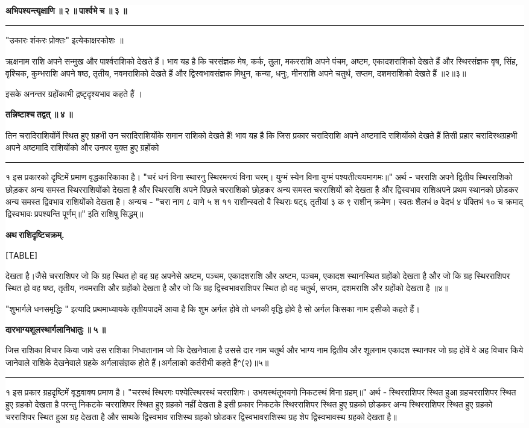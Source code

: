 **अभिपश्यन्त्यृक्षाणि ॥ २ ॥ पार्श्वभे च ॥ ३ ॥**


----------------------------------

"उकारः शंकरः प्रोक्तः" इत्येकाक्षरकोशः ॥



ऋक्षनाम राशि अपने सन्मुख और पार्श्वराशिको देखते हैं। भाव यह है कि चरसंज्ञक मेष, कर्क, तुला, मकरराशि अपने पंचम, अष्टम, एकादशराशिको देखते हैं और स्थिरसंज्ञक वृष, सिंह, वृश्चिक, कुम्भराशि अपने षष्ठ, तृतीय, नवमराशिको देखते हैं और द्विस्वभावसंज्ञक मिथुन, कन्या, धनुः, मीनराशि अपने चतुर्थ, सप्तम, दशमराशिको देखते हैं ॥२॥३॥

इसके अनन्तर ग्रहोंकाभी द्रष्टृदृश्यभाव कहते हैं ।

**तन्निष्टाश्च तद्वत् ॥ ४ ॥**

तिन चरादिराशियोंमें स्थित हुए ग्रहभी उन चरादिराशियोंके समान राशिको देखते हैं! भाव यह है कि जिस प्रकार चरादिराशि अपने अष्टमादि राशियोंको देखते हैं तिसी प्रहार चरादिस्थग्रहभी अपने अष्टमादि राशियोंको और उनपर युक्त हुए ग्रहोंको

--------------------------------------------------------

१ इस प्रकारको दृष्टिमें प्रमाण वृद्धकारिकाका है। "चरं धनं विना स्थारनु स्थिरमन्त्यं विना चरम्। युग्मं स्येन विना युग्मं पश्यतीत्ययमागमः॥" अर्थ - चरराशि अपने द्वितीय स्थिरराशिको छोड़कर अन्य समस्त स्थिरराशियोंको देखता है और स्थिरराशि अपने पिछले चरराशिको छोड़कर अन्य समस्त चरराशियों को देखता है और द्विस्वभाव राशिअपने प्रथम स्थानको छोडकर अन्य समस्त द्विवभाव राशियोंको देखता है। अन्यच - "चरा नाग ८ वाणे ५ श ११ राशीन्स्वतो वै स्थिराः षट्६ तृतीयां ३ क ९ राशीन् क्रमेण। स्वतः शैलभं ७ वेदभं ४ पंक्तिभं १० च क्रमाद् द्विस्वभावः प्रपश्यन्ति पूर्णम्॥" इति राशिषु सिद्धम्॥

**अथ राशिदृष्टिचक्रम्.**

[TABLE]






देखता है।जैसे चरराशिपर जो कि ग्रह स्थित हो वह ग्रह अपनेसे अष्टम, पञ्चम, एकादशराशि और अष्टम, पञ्चम, एकादश स्थानस्थित ग्रहोंको देखता है और जो कि ग्रह स्थिरराशिपर स्थित हो वह षष्ठ, तृतीय, नवमराशि और ग्रहोंको देखता है और जो कि ग्रह द्विस्वभावराशिपर स्थित हो वह चतुर्थ, सप्तम, दशमराशि और ग्रहोंको देखता है ॥४॥

"शुभार्गले धनसमृद्धिः " इत्यादि प्रथमाध्यायके तृतीयपादमें आया है कि शुभ अर्गल होवे तो धनकी वृद्धि होवे है सो अर्गल किसका नाम इसीको कहते हैं।

**दारभाग्यशूलस्थार्गलानिधातुः ॥ ५ ॥**

जिस राशिका विचार किया जावे उस राशिका निधातानाम जो कि देखनेवाला है उससे दार नाम चतुर्थ और भाग्य नाम द्वितीय और शूलनाम एकादश स्थानपर जो ग्रह होवें वे अह विचार किये जानेवाले राशिके देखनेवाले ग्रहके अर्गलासंज्ञक होते हैं।अर्गलाको कर्तरीभी कहते हैं^(२)॥५॥

----------------------------------------------------------

१ इस प्रकार ग्रहदृष्टिमें वृद्धवाक्य प्रमाण है। "चरस्थं स्थिरगः पश्येत्स्थिरस्थं चरराशिगः। उभयस्थंतूभयगो निकटस्थं विना ग्रहम्॥" अर्थ - स्थिरराशिपर स्थित हुआ ग्रहचरराशिपर स्थित हुए ग्रहको देखता है परन्तु निकटके चरराशिपर स्थित हुए ग्रहको नहीं देखता है इसी प्रकार निकटके स्थिरराशिपर स्थित हुए ग्रहको छोडकर अन्य स्थिरराशिपर स्थित हुए ग्रहको चरराशिपर स्थित हुआ ग्रह देखता है और साथके द्विस्वभाव राशिस्थ ग्रहको छोडकर द्विस्वभावराशिस्थ ग्रह शेप द्विस्वभावस्थ ग्रहको देखता है॥
